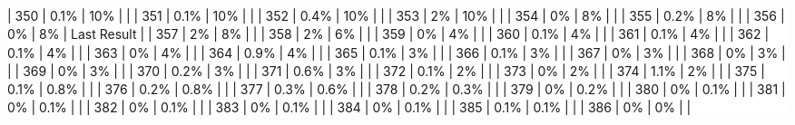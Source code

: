 | 350 | 0.1% | 10% |  |
| 351 | 0.1% | 10% |  |
| 352 | 0.4% | 10% |  |
| 353 | 2% | 10% |  |
| 354 | 0% | 8% |  |
| 355 | 0.2% | 8% |  |
| 356 | 0% | 8% | Last Result |
| 357 | 2% | 8% |  |
| 358 | 2% | 6% |  |
| 359 | 0% | 4% |  |
| 360 | 0.1% | 4% |  |
| 361 | 0.1% | 4% |  |
| 362 | 0.1% | 4% |  |
| 363 | 0% | 4% |  |
| 364 | 0.9% | 4% |  |
| 365 | 0.1% | 3% |  |
| 366 | 0.1% | 3% |  |
| 367 | 0% | 3% |  |
| 368 | 0% | 3% |  |
| 369 | 0% | 3% |  |
| 370 | 0.2% | 3% |  |
| 371 | 0.6% | 3% |  |
| 372 | 0.1% | 2% |  |
| 373 | 0% | 2% |  |
| 374 | 1.1% | 2% |  |
| 375 | 0.1% | 0.8% |  |
| 376 | 0.2% | 0.8% |  |
| 377 | 0.3% | 0.6% |  |
| 378 | 0.2% | 0.3% |  |
| 379 | 0% | 0.2% |  |
| 380 | 0% | 0.1% |  |
| 381 | 0% | 0.1% |  |
| 382 | 0% | 0.1% |  |
| 383 | 0% | 0.1% |  |
| 384 | 0% | 0.1% |  |
| 385 | 0.1% | 0.1% |  |
| 386 | 0% | 0% |  |
